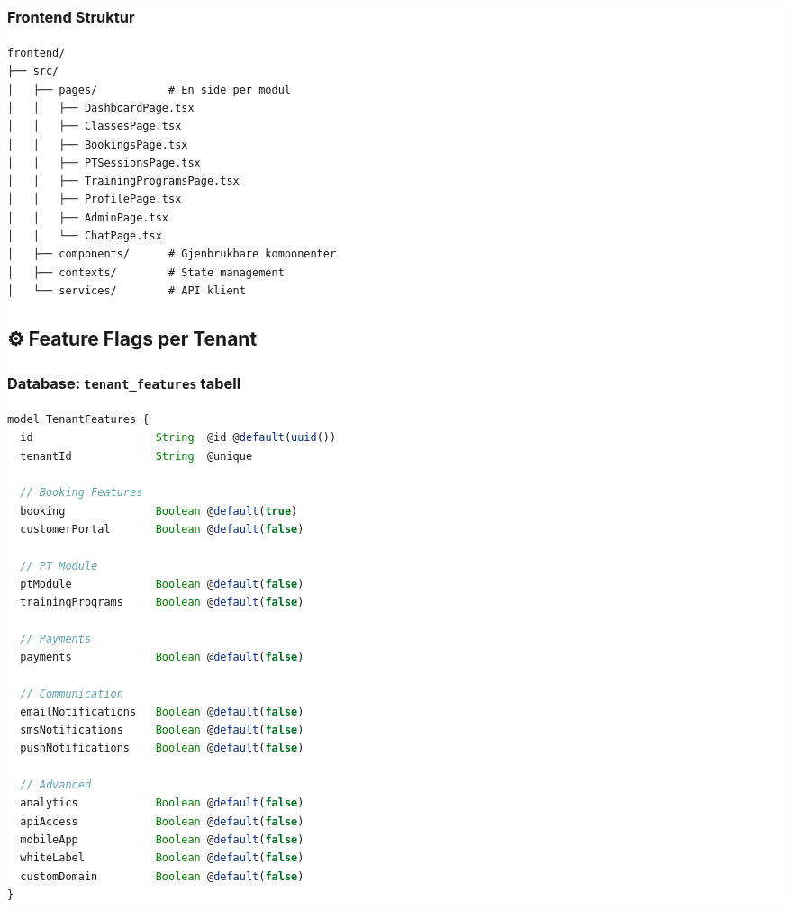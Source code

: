 
### Frontend Struktur

```
frontend/
├── src/
│   ├── pages/           # En side per modul
│   │   ├── DashboardPage.tsx
│   │   ├── ClassesPage.tsx
│   │   ├── BookingsPage.tsx
│   │   ├── PTSessionsPage.tsx
│   │   ├── TrainingProgramsPage.tsx
│   │   ├── ProfilePage.tsx
│   │   ├── AdminPage.tsx
│   │   └── ChatPage.tsx
│   ├── components/      # Gjenbrukbare komponenter
│   ├── contexts/        # State management
│   └── services/        # API klient
```

## ⚙️ Feature Flags per Tenant

### Database: `tenant_features` tabell

```typescript
model TenantFeatures {
  id                   String  @id @default(uuid())
  tenantId             String  @unique

  // Booking Features
  booking              Boolean @default(true)
  customerPortal       Boolean @default(false)

  // PT Module
  ptModule             Boolean @default(false)
  trainingPrograms     Boolean @default(false)

  // Payments
  payments             Boolean @default(false)

  // Communication
  emailNotifications   Boolean @default(false)
  smsNotifications     Boolean @default(false)
  pushNotifications    Boolean @default(false)

  // Advanced
  analytics            Boolean @default(false)
  apiAccess            Boolean @default(false)
  mobileApp            Boolean @default(false)
  whiteLabel           Boolean @default(false)
  customDomain         Boolean @default(false)
}
```
